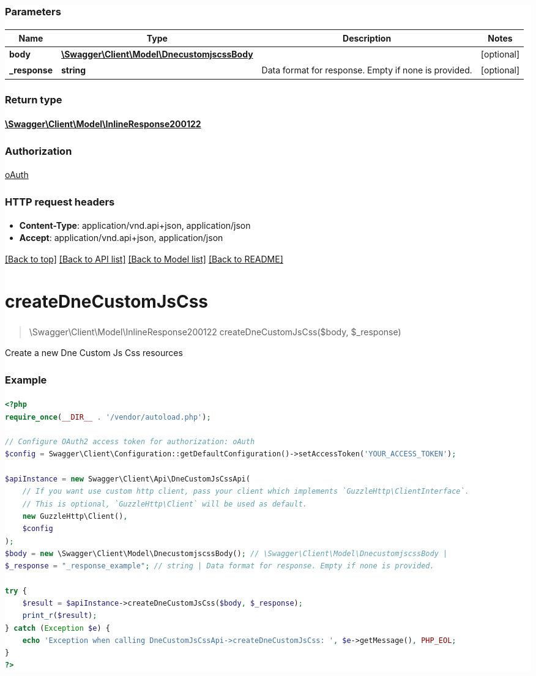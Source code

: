 ### Parameters

Name | Type | Description  | Notes
------------- | ------------- | ------------- | -------------
 **body** | [**\Swagger\Client\Model\DnecustomjscssBody**](../Model/DnecustomjscssBody.md)|  | [optional]
 **_response** | **string**| Data format for response. Empty if none is provided. | [optional]

### Return type

[**\Swagger\Client\Model\InlineResponse200122**](../Model/InlineResponse200122.md)

### Authorization

[oAuth](../../README.md#oAuth)

### HTTP request headers

 - **Content-Type**: application/vnd.api+json, application/json
 - **Accept**: application/vnd.api+json, application/json

[[Back to top]](#) [[Back to API list]](../../README.md#documentation-for-api-endpoints) [[Back to Model list]](../../README.md#documentation-for-models) [[Back to README]](../../README.md)

# **createDneCustomJsCss**
> \Swagger\Client\Model\InlineResponse200122 createDneCustomJsCss($body, $_response)

Create a new Dne Custom Js Css resources

### Example
```php
<?php
require_once(__DIR__ . '/vendor/autoload.php');

// Configure OAuth2 access token for authorization: oAuth
$config = Swagger\Client\Configuration::getDefaultConfiguration()->setAccessToken('YOUR_ACCESS_TOKEN');

$apiInstance = new Swagger\Client\Api\DneCustomJsCssApi(
    // If you want use custom http client, pass your client which implements `GuzzleHttp\ClientInterface`.
    // This is optional, `GuzzleHttp\Client` will be used as default.
    new GuzzleHttp\Client(),
    $config
);
$body = new \Swagger\Client\Model\DnecustomjscssBody(); // \Swagger\Client\Model\DnecustomjscssBody | 
$_response = "_response_example"; // string | Data format for response. Empty if none is provided.

try {
    $result = $apiInstance->createDneCustomJsCss($body, $_response);
    print_r($result);
} catch (Exception $e) {
    echo 'Exception when calling DneCustomJsCssApi->createDneCustomJsCss: ', $e->getMessage(), PHP_EOL;
}
?>
```
